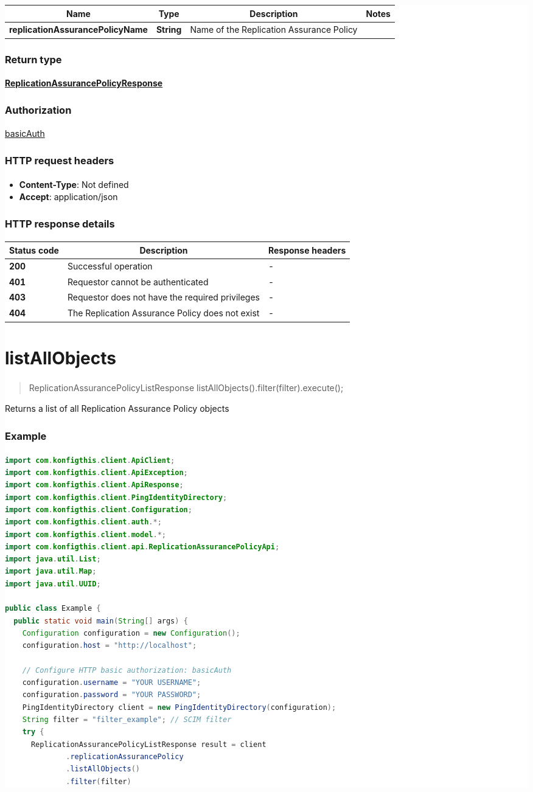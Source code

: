 | Name | Type | Description  | Notes |
|------------- | ------------- | ------------- | -------------|
| **replicationAssurancePolicyName** | **String**| Name of the Replication Assurance Policy | |

### Return type

[**ReplicationAssurancePolicyResponse**](ReplicationAssurancePolicyResponse.md)

### Authorization

[basicAuth](../README.md#basicAuth)

### HTTP request headers

 - **Content-Type**: Not defined
 - **Accept**: application/json

### HTTP response details
| Status code | Description | Response headers |
|-------------|-------------|------------------|
| **200** | Successful operation |  -  |
| **401** | Requestor cannot be authenticated |  -  |
| **403** | Requestor does not have the required privileges |  -  |
| **404** | The Replication Assurance Policy does not exist |  -  |

<a name="listAllObjects"></a>
# **listAllObjects**
> ReplicationAssurancePolicyListResponse listAllObjects().filter(filter).execute();

Returns a list of all Replication Assurance Policy objects

### Example
```java
import com.konfigthis.client.ApiClient;
import com.konfigthis.client.ApiException;
import com.konfigthis.client.ApiResponse;
import com.konfigthis.client.PingIdentityDirectory;
import com.konfigthis.client.Configuration;
import com.konfigthis.client.auth.*;
import com.konfigthis.client.model.*;
import com.konfigthis.client.api.ReplicationAssurancePolicyApi;
import java.util.List;
import java.util.Map;
import java.util.UUID;

public class Example {
  public static void main(String[] args) {
    Configuration configuration = new Configuration();
    configuration.host = "http://localhost";
    
    // Configure HTTP basic authorization: basicAuth
    configuration.username = "YOUR USERNAME";
    configuration.password = "YOUR PASSWORD";
    PingIdentityDirectory client = new PingIdentityDirectory(configuration);
    String filter = "filter_example"; // SCIM filter
    try {
      ReplicationAssurancePolicyListResponse result = client
              .replicationAssurancePolicy
              .listAllObjects()
              .filter(filter)
```